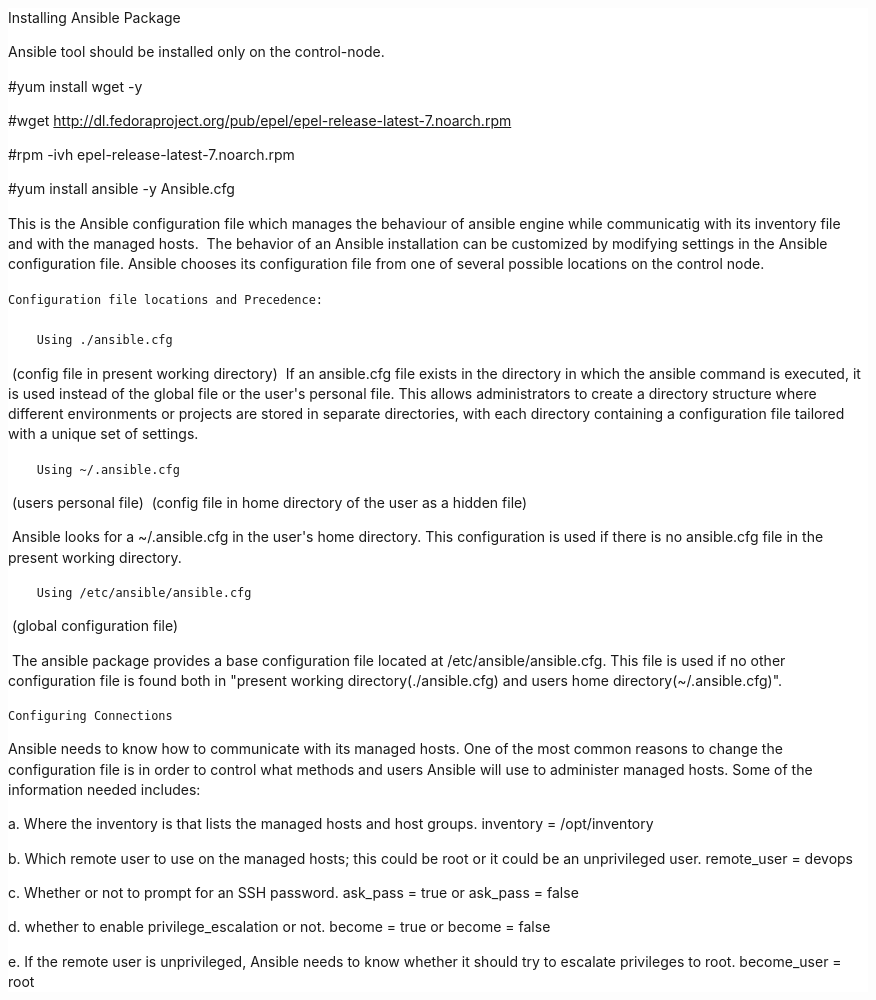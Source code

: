 Installing Ansible Package

Ansible tool should be installed only on the control-node.

#yum install wget -y

#wget http://dl.fedoraproject.org/pub/epel/epel-release-latest-7.noarch.rpm

#rpm -ivh epel-release-latest-7.noarch.rpm

#yum install ansible -y
Ansible.cfg

This is the Ansible configuration file which manages the behaviour of ansible engine while communicatig with its inventory file and with the managed hosts. ​	The behavior of an Ansible installation can be customized by modifying settings in the Ansible configuration file. Ansible chooses its configuration file from one of several possible locations on the control node.

 

    Configuration file locations and Precedence:

        Using ./ansible.cfg

​	(config file in present working directory) ​	If an ansible.cfg file exists in the directory in which the ansible command is executed, it is used instead of the global file or the user's personal file. This allows administrators to create a directory structure where different environments or projects are stored in separate directories, with each directory containing a configuration file tailored with a unique set of settings.

        Using ~/.ansible.cfg

​	(users personal file) ​	(config file in home directory of the user as a hidden file)

​	Ansible looks for a ~/.ansible.cfg in the user's home directory. This configuration is used if there is no ansible.cfg file in the present working directory.

        Using /etc/ansible/ansible.cfg

​	(global configuration file)

​	The ansible package provides a base configuration file located at /etc/ansible/ansible.cfg. This file is used if no other configuration file is found both in "present working directory(./ansible.cfg) and users home directory(~/.ansible.cfg)".

    Configuring Connections

Ansible needs to know how to communicate with its managed hosts. One of the most common reasons to change the configuration file is in order to control what methods and users Ansible will use to administer managed hosts. Some of the information needed includes:

a. Where the inventory is that lists the managed hosts and host groups. inventory = /opt/inventory

b. Which remote user to use on the managed hosts; this could be root or it could be an unprivileged user. remote_user = devops

c. Whether or not to prompt for an SSH password. ask_pass = true or ask_pass = false

d. whether to enable privilege_escalation or not. become = true or become = false

e. If the remote user is unprivileged, Ansible needs to know whether it should try to escalate privileges to root. become_user = root
